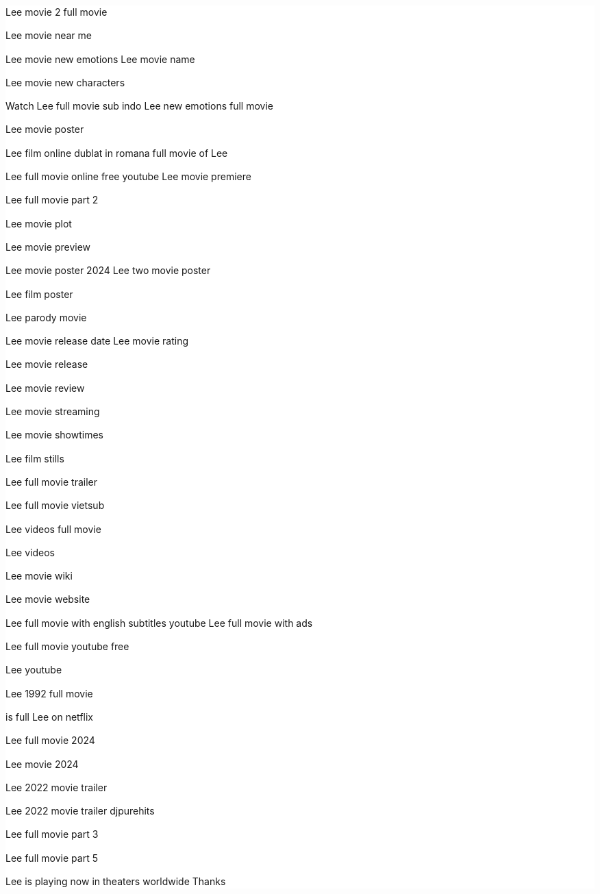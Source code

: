 Lee movie 2 full movie

Lee movie near me

Lee movie new emotions Lee movie name

Lee movie new characters

Watch Lee full movie sub indo Lee new emotions full movie

Lee movie poster

Lee film online dublat in romana full movie of Lee

Lee full movie online free youtube Lee movie premiere

Lee full movie part 2

Lee movie plot

Lee movie preview

Lee movie poster 2024 Lee two movie poster

Lee film poster

Lee parody movie

Lee movie release date Lee movie rating

Lee movie release

Lee movie review

Lee movie streaming

Lee movie showtimes

Lee film stills

Lee full movie trailer

Lee full movie vietsub

Lee videos full movie

Lee videos

Lee movie wiki

Lee movie website

Lee full movie with english subtitles youtube Lee full movie with ads

Lee full movie youtube free

Lee youtube

Lee 1992 full movie

is full Lee on netflix

Lee full movie 2024

Lee movie 2024

Lee 2022 movie trailer

Lee 2022 movie trailer djpurehits

Lee full movie part 3

Lee full movie part 5

Lee is playing now in theaters worldwide Thanks
